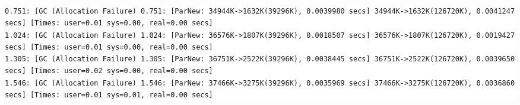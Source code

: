 ```text
0.751: [GC (Allocation Failure) 0.751: [ParNew: 34944K->1632K(39296K), 0.0039980 secs] 34944K->1632K(126720K), 0.0041247 secs] [Times: user=0.01 sys=0.00, real=0.00 secs] 
1.024: [GC (Allocation Failure) 1.024: [ParNew: 36576K->1807K(39296K), 0.0018507 secs] 36576K->1807K(126720K), 0.0019427 secs] [Times: user=0.01 sys=0.00, real=0.00 secs] 
1.305: [GC (Allocation Failure) 1.305: [ParNew: 36751K->2522K(39296K), 0.0038445 secs] 36751K->2522K(126720K), 0.0039650 secs] [Times: user=0.02 sys=0.00, real=0.00 secs] 
1.546: [GC (Allocation Failure) 1.546: [ParNew: 37466K->3275K(39296K), 0.0035969 secs] 37466K->3275K(126720K), 0.0036860 secs] [Times: user=0.01 sys=0.01, real=0.00 secs] 
